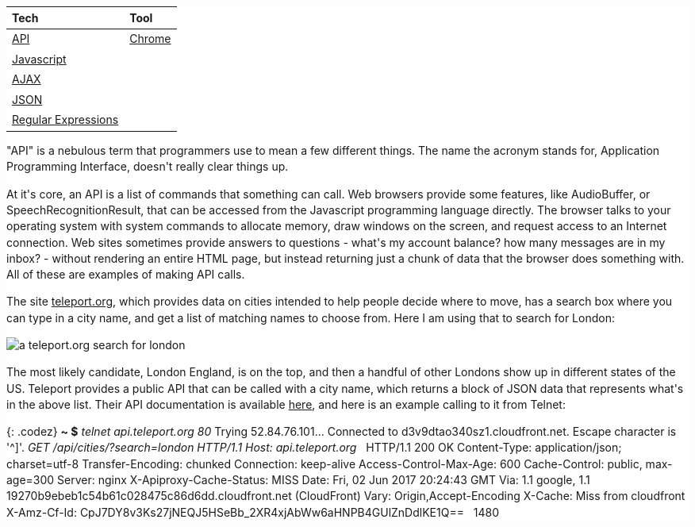 | Tech                                                                   | Tool                                                  |
|:-----------------------------------------------------------------------|:------------------------------------------------------|
| [API](https://en.wikipedia.org/wiki/Application_programming_interface) | [Chrome](https://en.wikipedia.org/wiki/Google_Chrome) |
| [Javascript](https://developer.mozilla.org/en-US/docs/Web/JavaScript)  |
| [AJAX](https://developer.mozilla.org/en-US/docs/AJAX)                  |
| [JSON](https://en.wikipedia.org/wiki/JSON)                             |
| [Regular Expressions](https://developer.mozilla.org/en-US/docs/Web/JavaScript/Guide/Regular_Expressions) |

"API" is a nebulous term that programmers use to mean a few different things. The name the acronym stands for, Application Programming Interface, doesn't really clear things up.

At it's core, an API is a list of commands that something can call. Web browsers provide some features, like AudioBuffer, or SpeechRecognitionResult, that can be accessed from the Javascript programming language directly. The browser talks to your operating system with system commands to allocate memory, draw windows on the screen, and request access to an Internet connection. Web sites sometimes provide answers to questions - what's my account balance? how many messages are in my inbox? - without rendering an entire HTML page, but instead returning just a chunk of data that the browser does something with. All of these are examples of making API calls.

The site [teleport.org](https://teleport.org/), which provides data on cities intended to help people decide where to move, has a search box where you can type in a city name, and get a list of matching names to choose from. Here I am using that to search for London:

![a teleport.org search for london](/assets/01-http/london.png)

The most likely candidate, London England, is on the top, and then a handful of other Londons show up in different states of the US. Teleport provides a public API that can be called with a city name, which returns a block of JSON data that represents what's in the above list. Their API documentation is available [here](https://developers.teleport.org/api/), and here is an example calling to it from Telnet:

{: .codez}
**~ $** _telnet api.teleport.org 80_
Trying 52.84.76.101...
Connected to d3v9dtao340sz1.cloudfront.net.
Escape character is '^]'.
_GET /api/cities/?search=london HTTP/1.1_
_Host: api.teleport.org_
&nbsp;
HTTP/1.1 200 OK
Content-Type: application/json; charset=utf-8
Transfer-Encoding: chunked
Connection: keep-alive
Access-Control-Max-Age: 600
Cache-Control: public, max-age=300
Server: nginx
X-Apiproxy-Cache-Status: MISS
Date: Fri, 02 Jun 2017 20:24:43 GMT
Via: 1.1 google, 1.1 19270b9ebeb1c54b61c028475c86d6dd.cloudfront.net (CloudFront)
Vary: Origin,Accept-Encoding
X-Cache: Miss from cloudfront
X-Amz-Cf-Id: CpJ7DY8v3Ks27jNEQJ5HSeBb_2XR4xjAbWw6aHNPB4GUlZnDdlKE1Q==
&nbsp;
1480